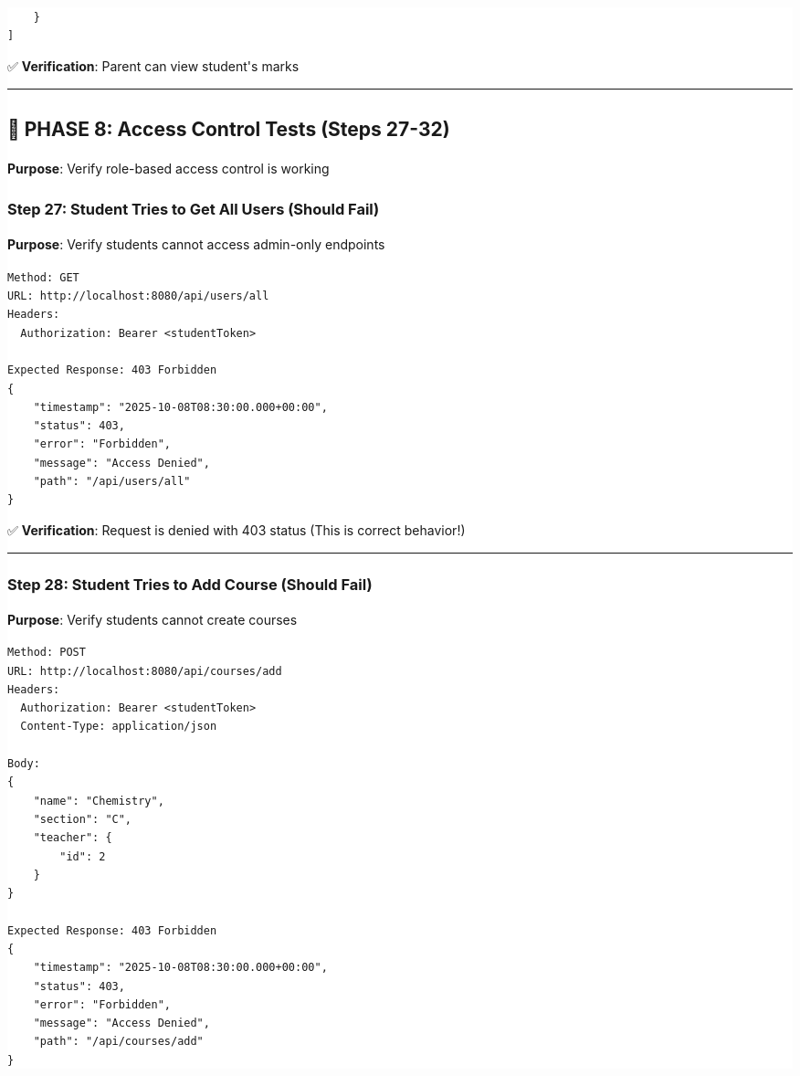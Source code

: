```
    }
]
```

✅ **Verification**: Parent can view student's marks

---

## 🚫 PHASE 8: Access Control Tests (Steps 27-32)
**Purpose**: Verify role-based access control is working

### Step 27: Student Tries to Get All Users (Should Fail)
**Purpose**: Verify students cannot access admin-only endpoints

```
Method: GET
URL: http://localhost:8080/api/users/all
Headers:
  Authorization: Bearer <studentToken>

Expected Response: 403 Forbidden
{
    "timestamp": "2025-10-08T08:30:00.000+00:00",
    "status": 403,
    "error": "Forbidden",
    "message": "Access Denied",
    "path": "/api/users/all"
}
```

✅ **Verification**: Request is denied with 403 status (This is correct behavior!)

---

### Step 28: Student Tries to Add Course (Should Fail)
**Purpose**: Verify students cannot create courses

```
Method: POST
URL: http://localhost:8080/api/courses/add
Headers:
  Authorization: Bearer <studentToken>
  Content-Type: application/json

Body:
{
    "name": "Chemistry",
    "section": "C",
    "teacher": {
        "id": 2
    }
}

Expected Response: 403 Forbidden
{
    "timestamp": "2025-10-08T08:30:00.000+00:00",
    "status": 403,
    "error": "Forbidden",
    "message": "Access Denied",
    "path": "/api/courses/add"
}
```

